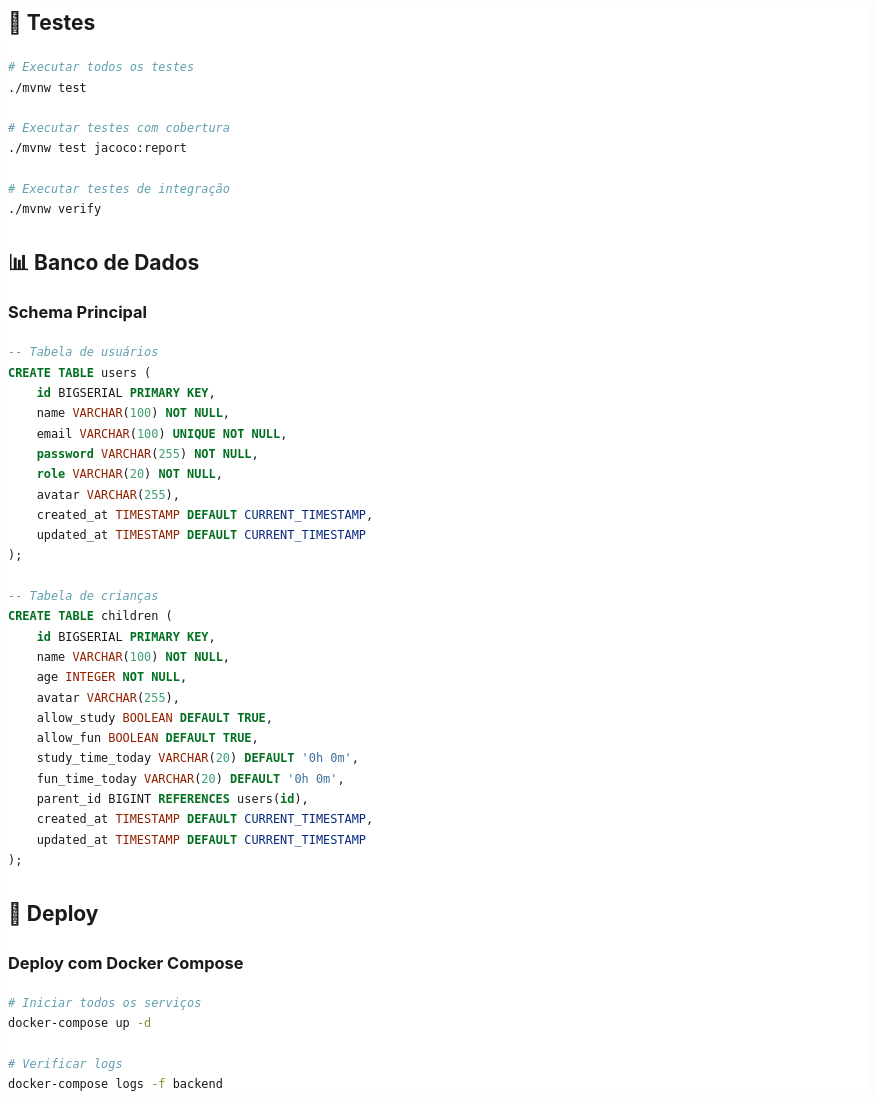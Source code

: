 ## 🧪 Testes

```bash
# Executar todos os testes
./mvnw test

# Executar testes com cobertura
./mvnw test jacoco:report

# Executar testes de integração
./mvnw verify
```

## 📊 Banco de Dados

### Schema Principal
```sql
-- Tabela de usuários
CREATE TABLE users (
    id BIGSERIAL PRIMARY KEY,
    name VARCHAR(100) NOT NULL,
    email VARCHAR(100) UNIQUE NOT NULL,
    password VARCHAR(255) NOT NULL,
    role VARCHAR(20) NOT NULL,
    avatar VARCHAR(255),
    created_at TIMESTAMP DEFAULT CURRENT_TIMESTAMP,
    updated_at TIMESTAMP DEFAULT CURRENT_TIMESTAMP
);

-- Tabela de crianças
CREATE TABLE children (
    id BIGSERIAL PRIMARY KEY,
    name VARCHAR(100) NOT NULL,
    age INTEGER NOT NULL,
    avatar VARCHAR(255),
    allow_study BOOLEAN DEFAULT TRUE,
    allow_fun BOOLEAN DEFAULT TRUE,
    study_time_today VARCHAR(20) DEFAULT '0h 0m',
    fun_time_today VARCHAR(20) DEFAULT '0h 0m',
    parent_id BIGINT REFERENCES users(id),
    created_at TIMESTAMP DEFAULT CURRENT_TIMESTAMP,
    updated_at TIMESTAMP DEFAULT CURRENT_TIMESTAMP
);
```

## 🚀 Deploy

### Deploy com Docker Compose
```bash
# Iniciar todos os serviços
docker-compose up -d

# Verificar logs
docker-compose logs -f backend
```
